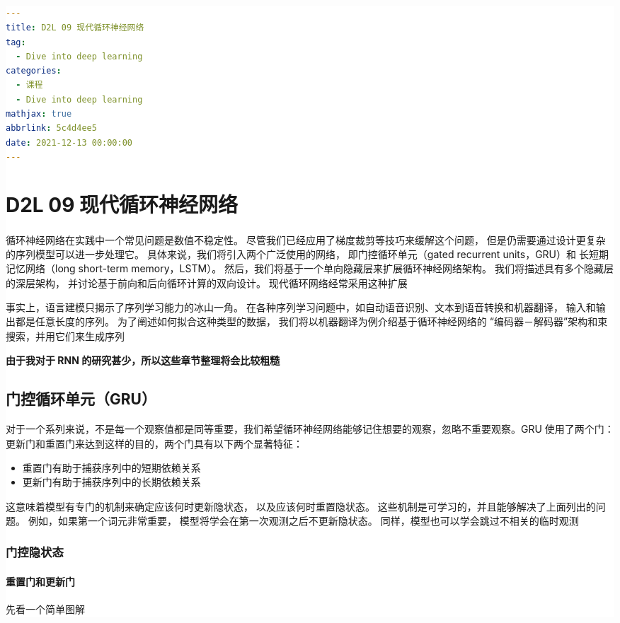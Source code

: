```yaml
---
title: D2L 09 现代循环神经网络
tag:
  - Dive into deep learning
categories:
  - 课程
  - Dive into deep learning
mathjax: true
abbrlink: 5c4d4ee5
date: 2021-12-13 00:00:00
---
```




# D2L 09 现代循环神经网络

循环神经网络在实践中一个常见问题是数值不稳定性。 尽管我们已经应用了梯度裁剪等技巧来缓解这个问题， 但是仍需要通过设计更复杂的序列模型可以进一步处理它。 具体来说，我们将引入两个广泛使用的网络， 即门控循环单元（gated recurrent units，GRU）和 长短期记忆网络（long short-term memory，LSTM）。 然后，我们将基于一个单向隐藏层来扩展循环神经网络架构。 我们将描述具有多个隐藏层的深层架构， 并讨论基于前向和后向循环计算的双向设计。 现代循环网络经常采用这种扩展

事实上，语言建模只揭示了序列学习能力的冰山一角。 在各种序列学习问题中，如自动语音识别、文本到语音转换和机器翻译， 输入和输出都是任意长度的序列。 为了阐述如何拟合这种类型的数据， 我们将以机器翻译为例介绍基于循环神经网络的 “编码器－解码器”架构和束搜索，并用它们来生成序列

**由于我对于 RNN 的研究甚少，所以这些章节整理将会比较粗糙**

## 门控循环单元（GRU）

对于一个系列来说，不是每一个观察值都是同等重要，我们希望循环神经网络能够记住想要的观察，忽略不重要观察。GRU 使用了两个门：更新门和重置门来达到这样的目的，两个门具有以下两个显著特征：

- 重置门有助于捕获序列中的短期依赖关系
- 更新门有助于捕获序列中的长期依赖关系

这意味着模型有专门的机制来确定应该何时更新隐状态， 以及应该何时重置隐状态。 这些机制是可学习的，并且能够解决了上面列出的问题。 例如，如果第一个词元非常重要， 模型将学会在第一次观测之后不更新隐状态。 同样，模型也可以学会跳过不相关的临时观测

### 门控隐状态

#### 重置门和更新门

先看一个简单图解
